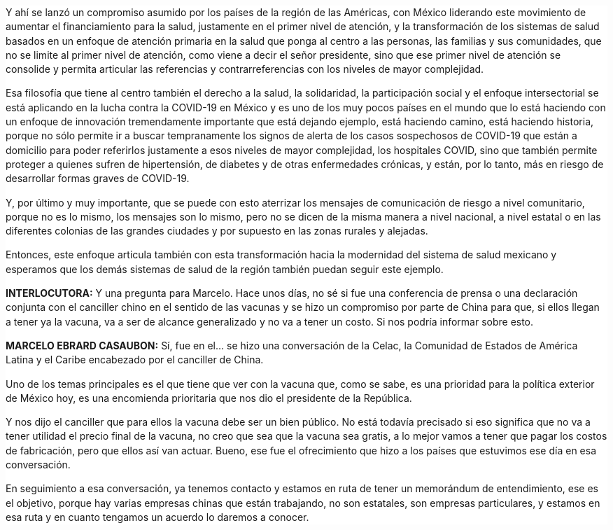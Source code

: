 Y ahí se lanzó un compromiso asumido por los países de la región de las
Américas, con México liderando este movimiento de aumentar el financiamiento
para la salud, justamente en el primer nivel de atención, y la transformación
de los sistemas de salud basados en un enfoque de atención primaria en la
salud que ponga al centro a las personas, las familias y sus comunidades, que
no se limite al primer nivel de atención, como viene a decir el señor
presidente, sino que ese primer nivel de atención se consolide y permita
articular las referencias y contrarreferencias con los niveles de mayor
complejidad.

Esa filosofía que tiene al centro también el derecho a la salud, la
solidaridad, la participación social y el enfoque intersectorial se está
aplicando en la lucha contra la COVID-19 en México y es uno de los muy pocos
países en el mundo que lo está haciendo con un enfoque de innovación
tremendamente importante que está dejando ejemplo, está haciendo camino, está
haciendo historia, porque no sólo permite ir a buscar tempranamente los signos
de alerta de los casos sospechosos de COVID-19 que están a domicilio para
poder referirlos justamente a esos niveles de mayor complejidad, los
hospitales COVID, sino que también permite proteger a quienes sufren de
hipertensión, de diabetes y de otras enfermedades crónicas, y están, por lo
tanto, más en riesgo de desarrollar formas graves de COVID-19.

Y, por último y muy importante, que se puede con esto aterrizar los mensajes
de comunicación de riesgo a nivel comunitario, porque no es lo mismo, los
mensajes son lo mismo, pero no se dicen de la misma manera a nivel nacional, a
nivel estatal o en las diferentes colonias de las grandes ciudades y por
supuesto en las zonas rurales y alejadas.

Entonces, este enfoque articula también con esta transformación hacia la
modernidad del sistema de salud mexicano y esperamos que los demás sistemas de
salud de la región también puedan seguir este ejemplo.

**INTERLOCUTORA:** Y una pregunta para Marcelo. Hace unos días, no sé si fue
una conferencia de prensa o una declaración conjunta con el canciller chino en
el sentido de las vacunas y se hizo un compromiso por parte de China para que,
si ellos llegan a tener ya la vacuna, va a ser de alcance generalizado y no va
a tener un costo. Si nos podría informar sobre esto.

**MARCELO EBRARD CASAUBON:** Sí, fue en el… se hizo una conversación de la
Celac, la Comunidad de Estados de América Latina y el Caribe encabezado por el
canciller de China.

Uno de los temas principales es el que tiene que ver con la vacuna que, como
se sabe, es una prioridad para la política exterior de México hoy, es una
encomienda prioritaria que nos dio el presidente de la República.

Y nos dijo el canciller que para ellos la vacuna debe ser un bien público. No
está todavía precisado si eso significa que no va a tener utilidad el precio
final de la vacuna, no creo que sea que la vacuna sea gratis, a lo mejor vamos
a tener que pagar los costos de fabricación, pero que ellos así van actuar.
Bueno, ese fue el ofrecimiento que hizo a los países que estuvimos ese día en
esa conversación.

En seguimiento a esa conversación, ya tenemos contacto y estamos en ruta de
tener un memorándum de entendimiento, ese es el objetivo, porque hay varias
empresas chinas que están trabajando, no son estatales, son empresas
particulares, y estamos en esa ruta y en cuanto tengamos un acuerdo lo daremos
a conocer.
